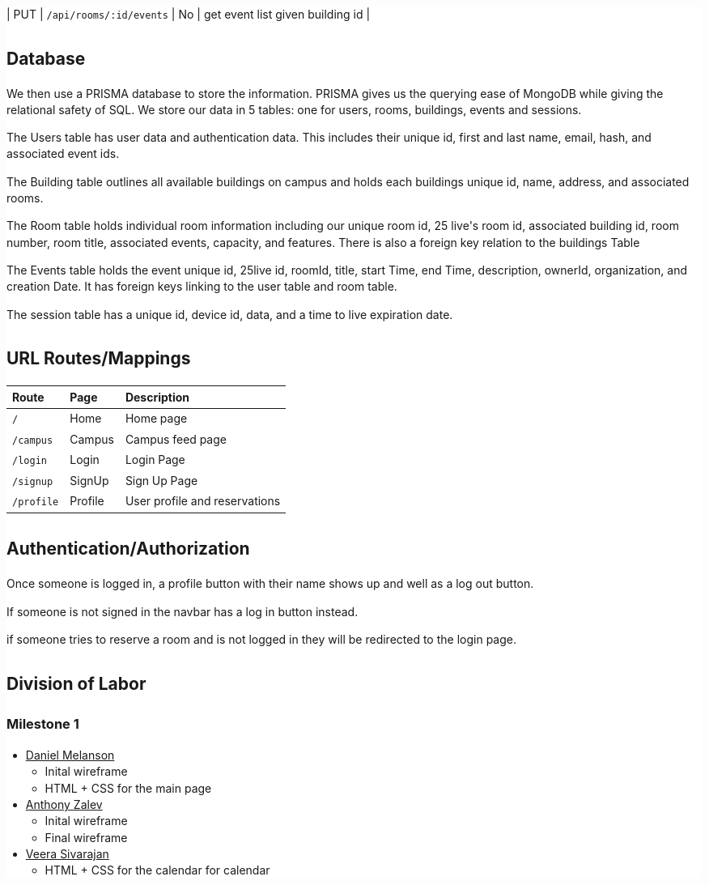 | PUT    | `/api/rooms/:id/events` | No                    | get event list given building id                                                 |

## Database

We then use a PRISMA database to store the information. PRISMA gives us the querying ease of MongoDB while giving the relational safety of SQL.
We store our data in 5 tables: one for users, rooms, buildings, events and sessions.

The Users table has user data and authentication data. This includes their unique id, first and last name, email, hash, and associated event ids.

The Building table outlines all available buildings on campus and holds each buildings unique id, name, address, and associated rooms.

The Room table holds individual room information including our unique room id, 25 live's room id, associated building id, room number, room title, associated events, capacity, and features. There is also a foreign key relation to the buildings Table

The Events table holds the event unique id, 25live id, roomId, title, start Time, end Time, description, ownerId, organization, and creation Date. It has foreign keys linking to the user table and room table.

The session table has a unique id, device id, data, and a time to live expiration date.

## URL Routes/Mappings

| Route      | Page    | Description                   |
| :--------- | :------ | :---------------------------- |
| `/`        | Home    | Home page                     |
| `/campus`  | Campus  | Campus feed page              |
| `/login`   | Login   | Login Page                    |
| `/signup`  | SignUp  | Sign Up Page                  |
| `/profile` | Profile | User profile and reservations |

## Authentication/Authorization

Once someone is logged in, a profile button with their name shows up and well as a log out button.

If someone is not signed in the navbar has a log in button instead.

if someone tries to reserve a room and is not logged in they will be redirected to the login page.

## Division of Labor

### Milestone 1

- [Daniel Melanson](https://github.com/daniel-melanson)
  - Inital wireframe
  - HTML + CSS for the main page
- [Anthony Zalev](https://github.com/AnthonyZalev)
  - Inital wireframe
  - Final wireframe
- [Veera Sivarajan](https://github.com/veera-sivarajan)
  - HTML + CSS for the calendar for calendar
